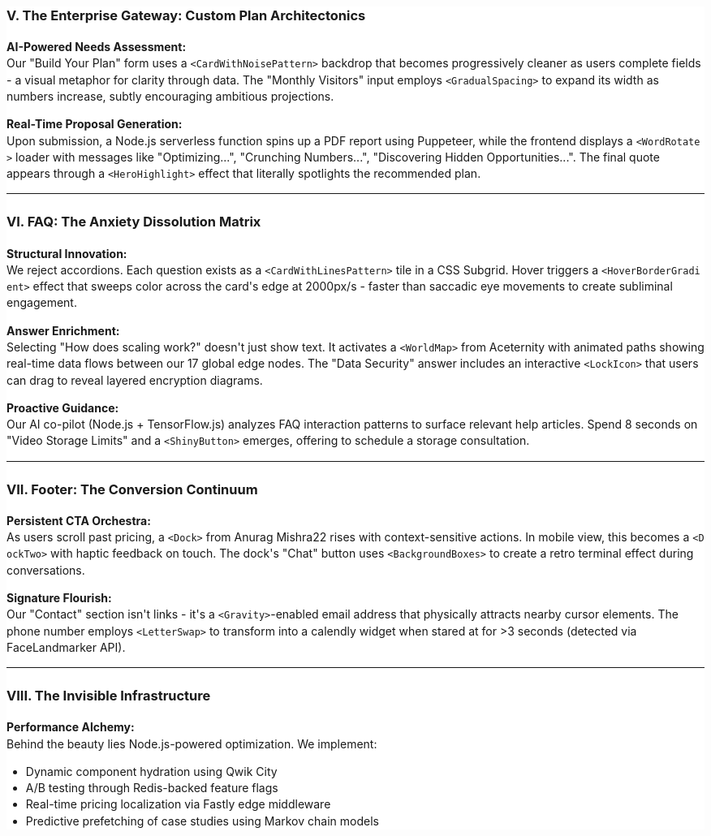 ### V. The Enterprise Gateway: Custom Plan Architectonics  

**AI-Powered Needs Assessment:**  
Our "Build Your Plan" form uses a `<CardWithNoisePattern>` backdrop that becomes progressively cleaner as users complete fields - a visual metaphor for clarity through data. The "Monthly Visitors" input employs `<GradualSpacing>` to expand its width as numbers increase, subtly encouraging ambitious projections.

**Real-Time Proposal Generation:**  
Upon submission, a Node.js serverless function spins up a PDF report using Puppeteer, while the frontend displays a `<WordRotate>` loader with messages like "Optimizing...", "Crunching Numbers...", "Discovering Hidden Opportunities...". The final quote appears through a `<HeroHighlight>` effect that literally spotlights the recommended plan.

---

### VI. FAQ: The Anxiety Dissolution Matrix  

**Structural Innovation:**  
We reject accordions. Each question exists as a `<CardWithLinesPattern>` tile in a CSS Subgrid. Hover triggers a `<HoverBorderGradient>` effect that sweeps color across the card's edge at 2000px/s - faster than saccadic eye movements to create subliminal engagement.

**Answer Enrichment:**  
Selecting "How does scaling work?" doesn't just show text. It activates a `<WorldMap>` from Aceternity with animated paths showing real-time data flows between our 17 global edge nodes. The "Data Security" answer includes an interactive `<LockIcon>` that users can drag to reveal layered encryption diagrams.

**Proactive Guidance:**  
Our AI co-pilot (Node.js + TensorFlow.js) analyzes FAQ interaction patterns to surface relevant help articles. Spend 8 seconds on "Video Storage Limits" and a `<ShinyButton>` emerges, offering to schedule a storage consultation.

---

### VII. Footer: The Conversion Continuum  

**Persistent CTA Orchestra:**  
As users scroll past pricing, a `<Dock>` from Anurag Mishra22 rises with context-sensitive actions. In mobile view, this becomes a `<DockTwo>` with haptic feedback on touch. The dock's "Chat" button uses `<BackgroundBoxes>` to create a retro terminal effect during conversations.

**Signature Flourish:**  
Our "Contact" section isn't links - it's a `<Gravity>`-enabled email address that physically attracts nearby cursor elements. The phone number employs `<LetterSwap>` to transform into a calendly widget when stared at for >3 seconds (detected via FaceLandmarker API).

---

### VIII. The Invisible Infrastructure  

**Performance Alchemy:**  
Behind the beauty lies Node.js-powered optimization. We implement:  
- Dynamic component hydration using Qwik City  
- A/B testing through Redis-backed feature flags  
- Real-time pricing localization via Fastly edge middleware  
- Predictive prefetching of case studies using Markov chain models  
